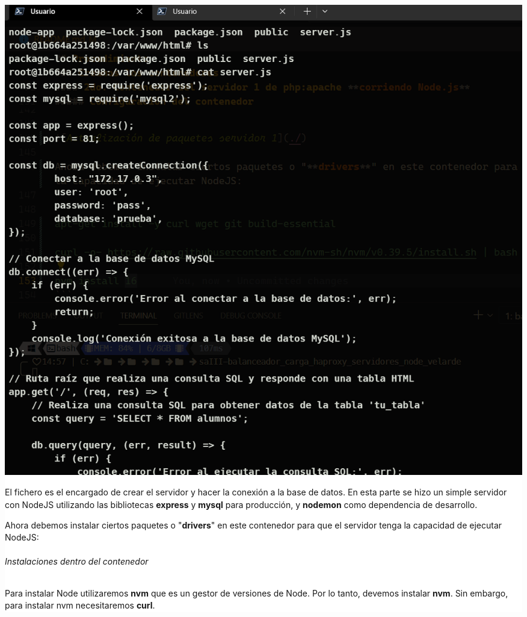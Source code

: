 ![Verificación copia de fichero](./img/copiaFicheros.png)

El fichero ![`server.js`](./server/server.js) es el encargado de crear el servidor y hacer la conexión a la base de datos.
En esta parte se hizo un simple servidor con NodeJS utilizando las bibliotecas **express** y **mysql** para producción, y **nodemon** como dependencia de desarrollo.

Ahora debemos instalar ciertos paquetes o "**drivers**" en este contenedor para que el servidor tenga la capacidad de ejecutar NodeJS:

###### Instalaciones dentro del contenedor
Para instalar Node utilizaremos **nvm** que es un gestor de versiones de Node. Por lo tanto, devemos instalar **nvm**. Sin embargo, para instalar nvm necesitaremos **curl**.
